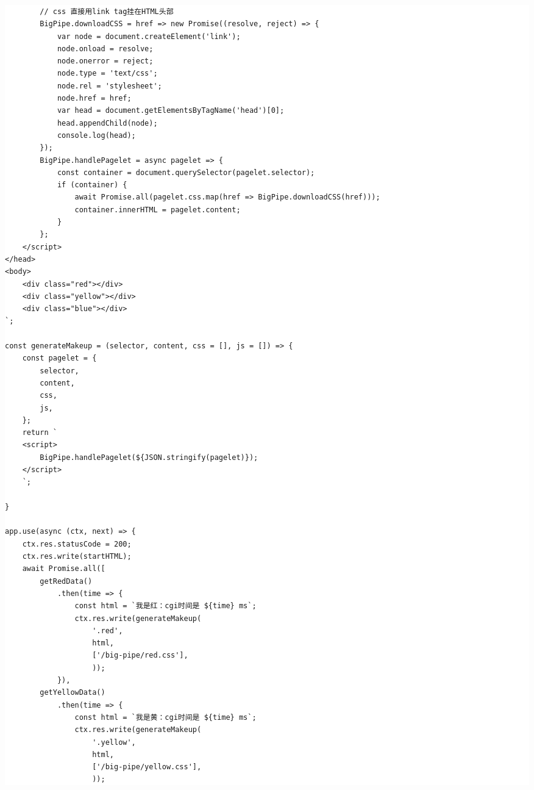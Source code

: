 ```
        // css 直接用link tag挂在HTML头部
        BigPipe.downloadCSS = href => new Promise((resolve, reject) => {
            var node = document.createElement('link');
            node.onload = resolve;
            node.onerror = reject;
            node.type = 'text/css';
            node.rel = 'stylesheet';
            node.href = href;
            var head = document.getElementsByTagName('head')[0];
            head.appendChild(node);
            console.log(head);
        });
        BigPipe.handlePagelet = async pagelet => {
            const container = document.querySelector(pagelet.selector);
            if (container) {
                await Promise.all(pagelet.css.map(href => BigPipe.downloadCSS(href)));
                container.innerHTML = pagelet.content;
            }
        };
    </script>
</head>
<body>
    <div class="red"></div>
    <div class="yellow"></div>
    <div class="blue"></div>
`;

const generateMakeup = (selector, content, css = [], js = []) => {
    const pagelet = {
        selector,
        content,
        css,
        js,
    };
    return `
    <script>
        BigPipe.handlePagelet(${JSON.stringify(pagelet)});
    </script>
    `;

}

app.use(async (ctx, next) => {
    ctx.res.statusCode = 200;
    ctx.res.write(startHTML);
    await Promise.all([
        getRedData()
            .then(time => {
                const html = `我是红：cgi时间是 ${time} ms`;
                ctx.res.write(generateMakeup(
                    '.red',
                    html,
                    ['/big-pipe/red.css'],
                    ));
            }),
        getYellowData()
            .then(time => {
                const html = `我是黄：cgi时间是 ${time} ms`;
                ctx.res.write(generateMakeup(
                    '.yellow',
                    html,
                    ['/big-pipe/yellow.css'],
                    ));
```
